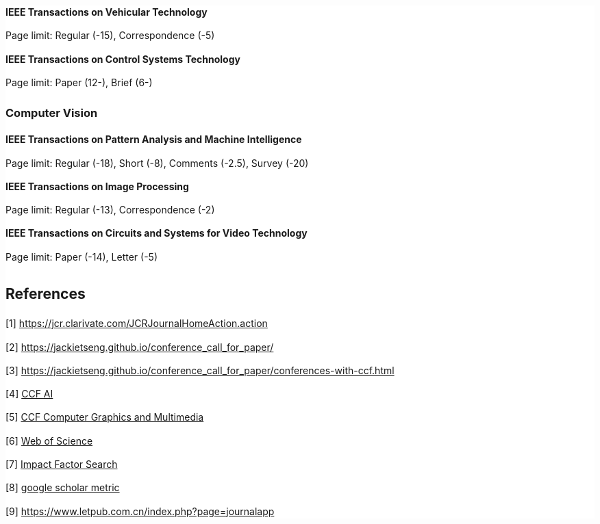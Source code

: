 **IEEE Transactions on Vehicular Technology**

Page limit: Regular (-15), Correspondence (-5)

**IEEE Transactions on Control Systems Technology**

Page limit: Paper (12-), Brief (6-)



### **Computer Vision**

**IEEE Transactions on Pattern Analysis and Machine Intelligence**

Page limit: Regular (-18), Short (-8), Comments (-2.5), Survey (-20)

**IEEE Transactions on Image Processing**

Page limit: Regular (-13), Correspondence (-2)

**IEEE Transactions on Circuits and Systems for Video Technology**

Page limit: Paper (-14), Letter (-5)





## References

[1] https://jcr.clarivate.com/JCRJournalHomeAction.action

[2] https://jackietseng.github.io/conference_call_for_paper/

[3] https://jackietseng.github.io/conference_call_for_paper/conferences-with-ccf.html

[4] [CCF AI](https://www.ccf.org.cn/Academic_Evaluation/AI])

[5] [CCF Computer Graphics and Multimedia](https://www.ccf.org.cn/Academic_Evaluation/CGAndMT)

[6] [Web of Science](https://apps.webofknowledge.com/)

[7] [Impact Factor Search](https://jcr.clarivate.com/)

[8] [google scholar metric](https://scholar.google.com/citations?view_op=top_venues&hl=en&vq=en)

[9] https://www.letpub.com.cn/index.php?page=journalapp

